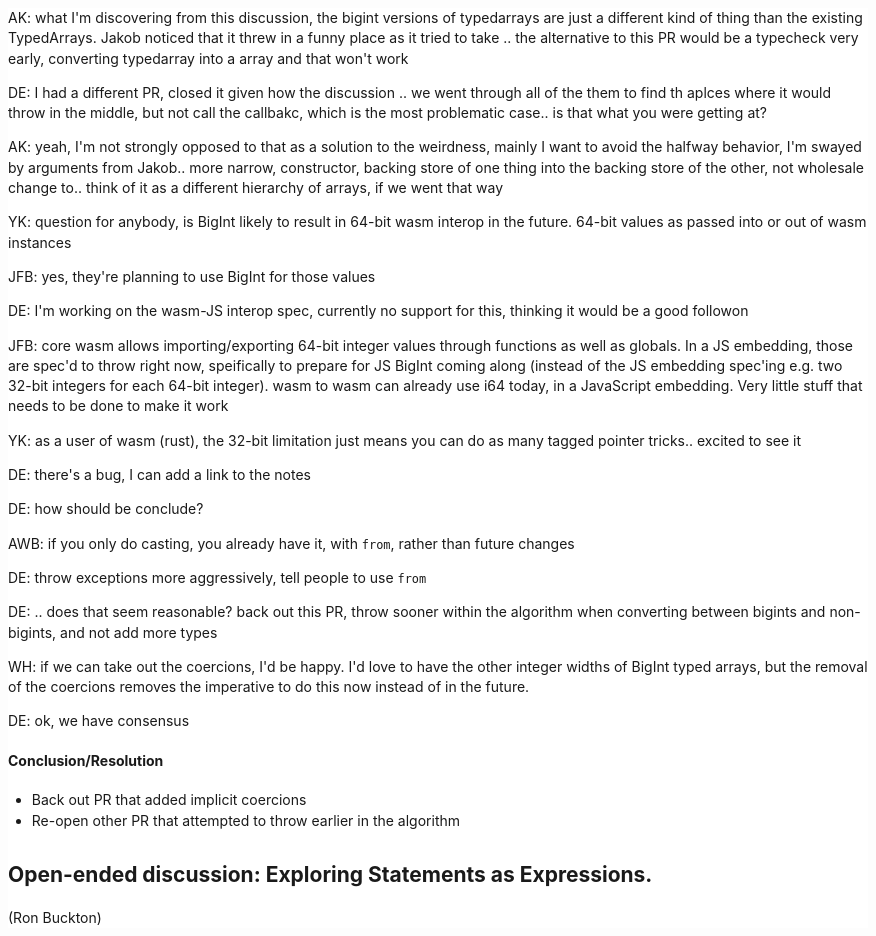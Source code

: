 AK: what I'm discovering from this discussion, the bigint versions of typedarrays are just a different kind of thing than the existing TypedArrays. Jakob noticed that it threw in a funny place as it tried to take .. the alternative to this PR would be a typecheck very early, converting typedarray into a array and that won't work

DE: I had a different PR, closed it given how the discussion .. we went through all of the them to find th aplces where it would throw in the middle, but not call the callbakc, which is the most problematic case.. is that what you were getting at?

AK: yeah, I'm not strongly opposed to that as a solution to the weirdness, mainly I want to avoid the halfway behavior, I'm swayed by arguments from Jakob.. more narrow, constructor, backing store of one thing into the backing store of the other, not wholesale change to.. think of it as a different hierarchy of arrays, if we went that way

YK: question for anybody, is BigInt likely to result in 64-bit wasm interop in the future. 64-bit values as passed into or out of wasm instances

JFB: yes, they're planning to use BigInt for those values

DE: I'm working on the wasm-JS interop spec, currently no support for this, thinking it would be a good followon

JFB: core wasm allows importing/exporting 64-bit integer values through functions as well as globals. In a JS embedding, those are spec'd to throw right now, speifically to prepare for JS BigInt coming along (instead of the JS embedding spec'ing e.g. two 32-bit integers for each 64-bit integer). wasm to wasm can already use i64 today, in a JavaScript embedding. Very little stuff that needs to be done to make it work

YK: as a user of wasm (rust), the 32-bit limitation just means you can do as many tagged pointer tricks.. excited to see it

DE: there's a bug, I can add a link to the notes

DE: how should be conclude? 

AWB: if you only do casting, you already have it, with `from`, rather than future changes

DE: throw exceptions more aggressively, tell people to use `from`

DE: .. does that seem reasonable? back out this PR, throw sooner within the algorithm when converting between bigints and non-bigints, and not add more types

WH: if we can take out the coercions, I'd be happy. I'd love to have the other integer widths of BigInt typed arrays, but the removal of the coercions removes the imperative to do this now instead of in the future.

DE: ok, we have consensus


#### Conclusion/Resolution

- Back out PR that added implicit coercions
- Re-open other PR that attempted to throw earlier in the algorithm

## Open-ended discussion: Exploring Statements as Expressions.

(Ron Buckton)
